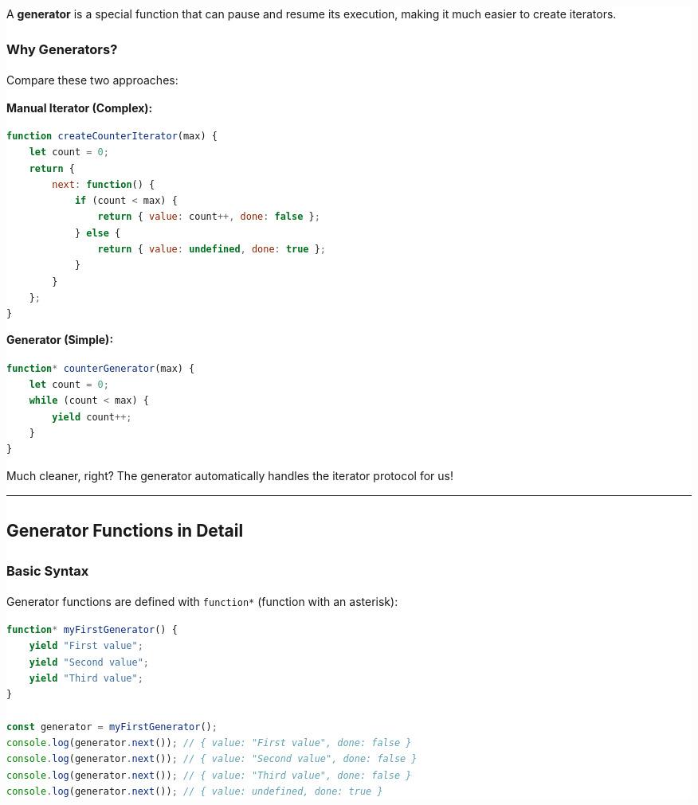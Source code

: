 A **generator** is a special function that can pause and resume its execution, making it much easier to create iterators.

### Why Generators?

Compare these two approaches:

**Manual Iterator (Complex):**
```javascript
function createCounterIterator(max) {
    let count = 0;
    return {
        next: function() {
            if (count < max) {
                return { value: count++, done: false };
            } else {
                return { value: undefined, done: true };
            }
        }
    };
}
```

**Generator (Simple):**
```javascript
function* counterGenerator(max) {
    let count = 0;
    while (count < max) {
        yield count++;
    }
}
```

Much cleaner, right? The generator automatically handles the iterator protocol for us!

---

## Generator Functions in Detail

### Basic Syntax

Generator functions are defined with `function*` (function with an asterisk):

```javascript
function* myFirstGenerator() {
    yield "First value";
    yield "Second value";
    yield "Third value";
}

const generator = myFirstGenerator();
console.log(generator.next()); // { value: "First value", done: false }
console.log(generator.next()); // { value: "Second value", done: false }
console.log(generator.next()); // { value: "Third value", done: false }
console.log(generator.next()); // { value: undefined, done: true }
```
